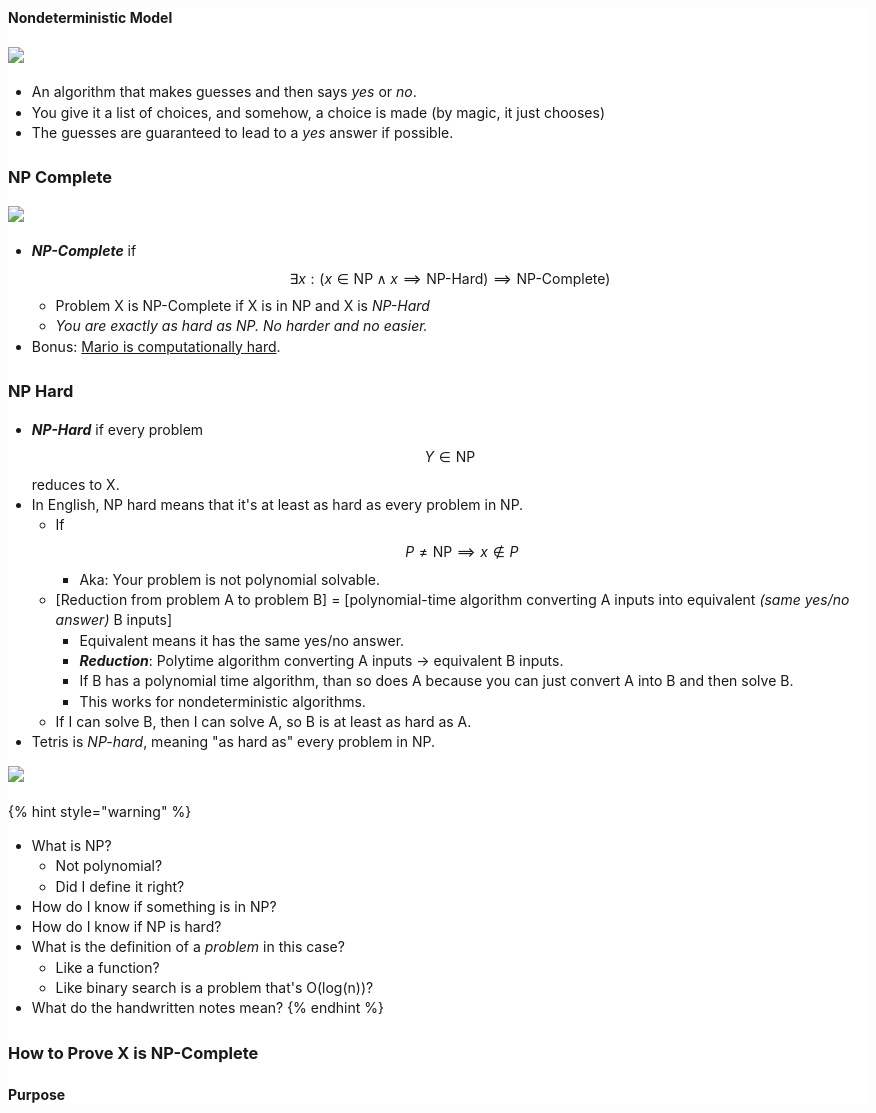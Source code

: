 #### Nondeterministic Model

![](<../../../.gitbook/assets/image (106).png>)

* An algorithm that makes guesses and then says _yes_ or _no_.
* You give it a list of choices, and somehow, a choice is made (by magic, it just chooses)
* The guesses are guaranteed to lead to a _yes_ answer if possible.

### NP Complete

![](<../../../.gitbook/assets/image (105).png>)

* _**NP-Complete**_ if $$\exists x: (x \in \text{NP} \land x \implies \text{NP-Hard}) \implies \text{NP-Complete})$$
  * Problem X is NP-Complete if X is in NP and X is _NP-Hard_
  * _You are exactly as hard as NP. No harder and no easier._
* Bonus: [Mario is computationally hard](https://arxiv.org/abs/1203.1895).

### NP Hard

* _**NP-Hard**_ if every problem $$Y\in \text{NP}$$ reduces to X.
* In English, NP hard means that it's at least as hard as every problem in NP.
  * If $$P \neq \text{NP} \implies x \notin P$$
    * Aka: Your problem is not polynomial solvable.
  * \[Reduction from problem A to problem B] = \[polynomial-time algorithm converting A inputs into equivalent _(same yes/no answer)_ B inputs]
    * Equivalent means it has the same yes/no answer.
    * _**Reduction**_: Polytime algorithm converting A inputs -> equivalent B inputs.
    * If B has a polynomial time algorithm, than so does A because you can just convert A into B and then solve B.
    * This works for nondeterministic algorithms.
  * If I can solve B, then I can solve A, so B is at least as hard as A.
* Tetris is _NP-hard_, meaning "as hard as" every problem in NP.

![](<../../../.gitbook/assets/image (95).png>)

{% hint style="warning" %}
* What is NP?
  * Not polynomial?
  * Did I define it right?
* How do I know if something is in NP?
* How do I know if NP is hard?
* What is the definition of a _problem_ in this case?
  * Like a function?
  * Like binary search is a problem that's O(log(n))?
* What do the handwritten notes mean?
{% endhint %}

### How to Prove X is NP-Complete

#### Purpose
